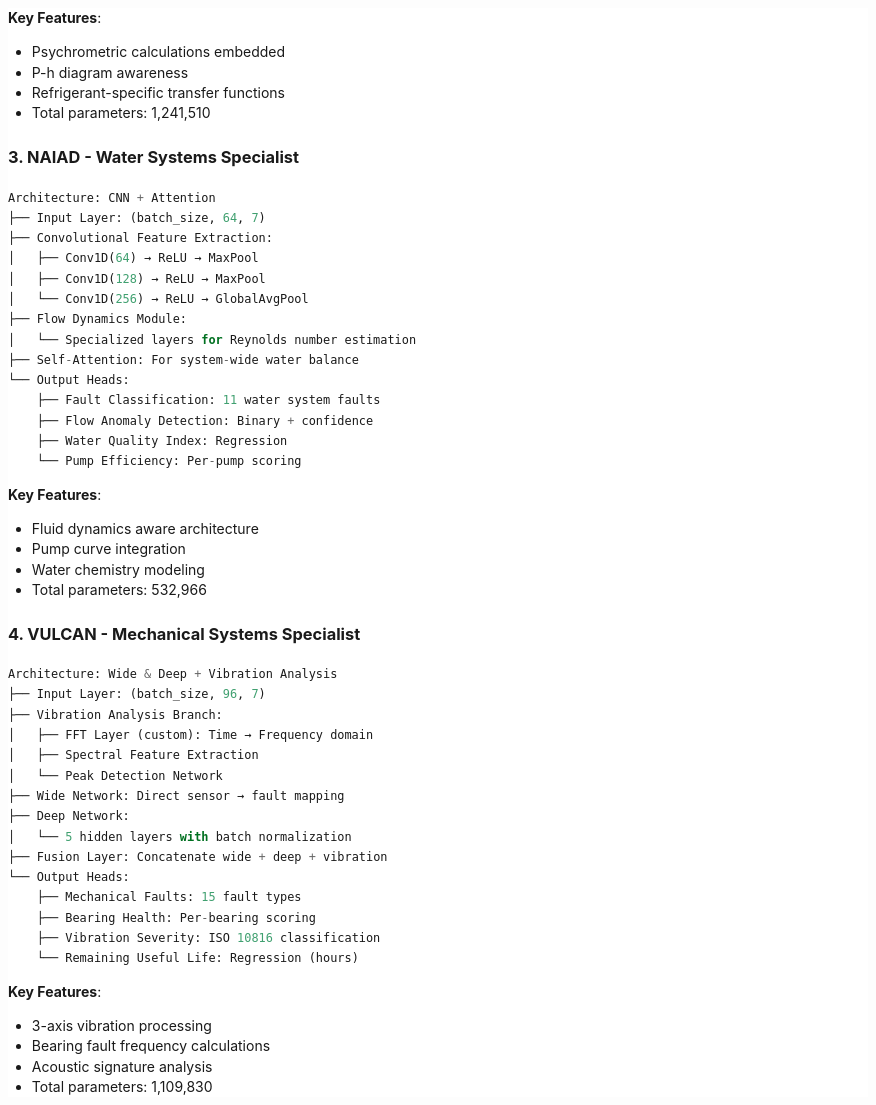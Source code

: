 **Key Features**:
- Psychrometric calculations embedded
- P-h diagram awareness
- Refrigerant-specific transfer functions
- Total parameters: 1,241,510

### 3. NAIAD - Water Systems Specialist

```python
Architecture: CNN + Attention
├── Input Layer: (batch_size, 64, 7)
├── Convolutional Feature Extraction:
│   ├── Conv1D(64) → ReLU → MaxPool
│   ├── Conv1D(128) → ReLU → MaxPool
│   └── Conv1D(256) → ReLU → GlobalAvgPool
├── Flow Dynamics Module:
│   └── Specialized layers for Reynolds number estimation
├── Self-Attention: For system-wide water balance
└── Output Heads:
    ├── Fault Classification: 11 water system faults
    ├── Flow Anomaly Detection: Binary + confidence
    ├── Water Quality Index: Regression
    └── Pump Efficiency: Per-pump scoring
```

**Key Features**:
- Fluid dynamics aware architecture
- Pump curve integration
- Water chemistry modeling
- Total parameters: 532,966

### 4. VULCAN - Mechanical Systems Specialist

```python
Architecture: Wide & Deep + Vibration Analysis
├── Input Layer: (batch_size, 96, 7)
├── Vibration Analysis Branch:
│   ├── FFT Layer (custom): Time → Frequency domain
│   ├── Spectral Feature Extraction
│   └── Peak Detection Network
├── Wide Network: Direct sensor → fault mapping
├── Deep Network: 
│   └── 5 hidden layers with batch normalization
├── Fusion Layer: Concatenate wide + deep + vibration
└── Output Heads:
    ├── Mechanical Faults: 15 fault types
    ├── Bearing Health: Per-bearing scoring
    ├── Vibration Severity: ISO 10816 classification
    └── Remaining Useful Life: Regression (hours)
```

**Key Features**:
- 3-axis vibration processing
- Bearing fault frequency calculations
- Acoustic signature analysis
- Total parameters: 1,109,830
